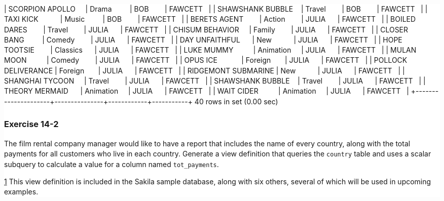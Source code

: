 | SCORPION APOLLO     | Drama         | BOB        | FAWCETT   |
| SHAWSHANK BUBBLE    | Travel        | BOB        | FAWCETT   |
| TAXI KICK           | Music         | BOB        | FAWCETT   |
| BERETS AGENT        | Action        | JULIA      | FAWCETT   |
| BOILED DARES        | Travel        | JULIA      | FAWCETT   |
| CHISUM BEHAVIOR     | Family        | JULIA      | FAWCETT   |
| CLOSER BANG         | Comedy        | JULIA      | FAWCETT   |
| DAY UNFAITHFUL      | New           | JULIA      | FAWCETT   |
| HOPE TOOTSIE        | Classics      | JULIA      | FAWCETT   |
| LUKE MUMMY          | Animation     | JULIA      | FAWCETT   |
| MULAN MOON          | Comedy        | JULIA      | FAWCETT   |
| OPUS ICE            | Foreign       | JULIA      | FAWCETT   |
| POLLOCK DELIVERANCE | Foreign       | JULIA      | FAWCETT   |
| RIDGEMONT SUBMARINE | New           | JULIA      | FAWCETT   |
| SHANGHAI TYCOON     | Travel        | JULIA      | FAWCETT   |
| SHAWSHANK BUBBLE    | Travel        | JULIA      | FAWCETT   |
| THEORY MERMAID      | Animation     | JULIA      | FAWCETT   |
| WAIT CIDER          | Animation     | JULIA      | FAWCETT   |
+---------------------+---------------+------------+-----------+
40 rows in set (0.00 sec)

</code></pre>

### Exercise 14-2

The film rental company manager would like to have a report that includes the name of every country, along with the total payments for all customers who live in each country. Generate a view definition that queries the `country` table and uses a scalar subquery to calculate a value for a column named `tot_payments`.

[1](https://learning.oreilly.com/library/view/learning-sql-3rd/9781492057604/ch14.html#idm45831692338880-marker) This view definition is included in the Sakila sample database, along with six others, several of which will be used in upcoming examples.
